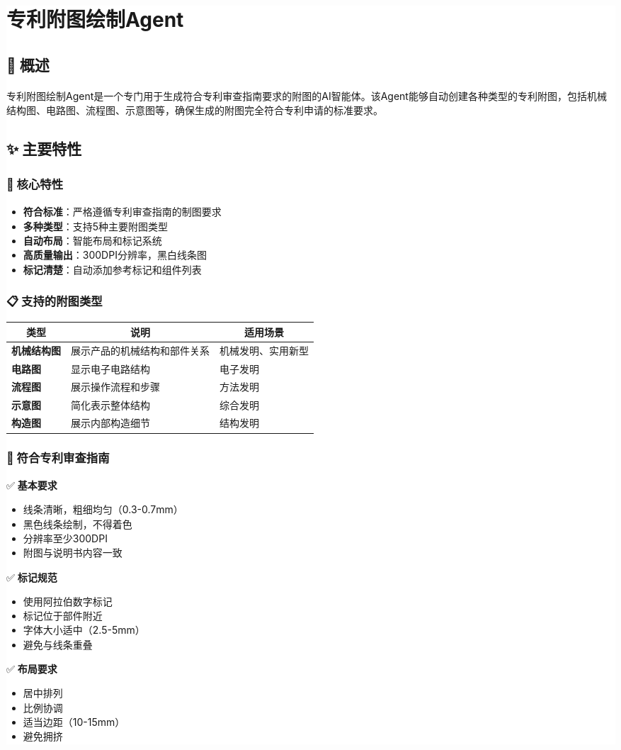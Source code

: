 # 专利附图绘制Agent

## 📐 概述

专利附图绘制Agent是一个专门用于生成符合专利审查指南要求的附图的AI智能体。该Agent能够自动创建各种类型的专利附图，包括机械结构图、电路图、流程图、示意图等，确保生成的附图完全符合专利申请的标准要求。

## ✨ 主要特性

### 🎯 核心特性

- **符合标准**：严格遵循专利审查指南的制图要求
- **多种类型**：支持5种主要附图类型
- **自动布局**：智能布局和标记系统
- **高质量输出**：300DPI分辨率，黑白线条图
- **标记清楚**：自动添加参考标记和组件列表

### 📋 支持的附图类型

| 类型 | 说明 | 适用场景 |
|------|------|----------|
| **机械结构图** | 展示产品的机械结构和部件关系 | 机械发明、实用新型 |
| **电路图** | 显示电子电路结构 | 电子发明 |
| **流程图** | 展示操作流程和步骤 | 方法发明 |
| **示意图** | 简化表示整体结构 | 综合发明 |
| **构造图** | 展示内部构造细节 | 结构发明 |

### 📏 符合专利审查指南

✅ **基本要求**
- 线条清晰，粗细均匀（0.3-0.7mm）
- 黑色线条绘制，不得着色
- 分辨率至少300DPI
- 附图与说明书内容一致

✅ **标记规范**
- 使用阿拉伯数字标记
- 标记位于部件附近
- 字体大小适中（2.5-5mm）
- 避免与线条重叠

✅ **布局要求**
- 居中排列
- 比例协调
- 适当边距（10-15mm）
- 避免拥挤
